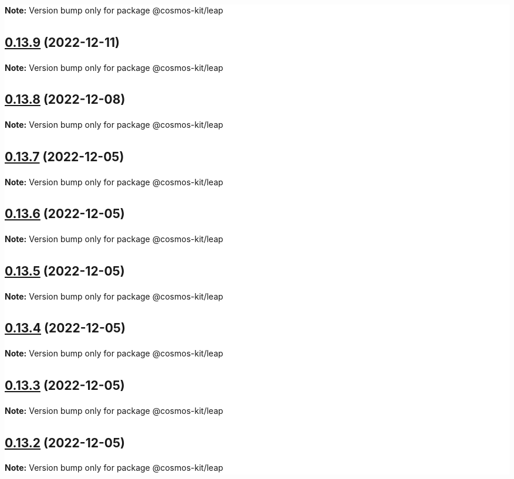 **Note:** Version bump only for package @cosmos-kit/leap

## [0.13.9](https://github.com/cosmology-tech/cosmos-kit/compare/@cosmos-kit/leap@0.13.8...@cosmos-kit/leap@0.13.9) (2022-12-11)

**Note:** Version bump only for package @cosmos-kit/leap

## [0.13.8](https://github.com/cosmology-tech/cosmos-kit/compare/@cosmos-kit/leap@0.13.7...@cosmos-kit/leap@0.13.8) (2022-12-08)

**Note:** Version bump only for package @cosmos-kit/leap

## [0.13.7](https://github.com/cosmology-tech/cosmos-kit/compare/@cosmos-kit/leap@0.13.6...@cosmos-kit/leap@0.13.7) (2022-12-05)

**Note:** Version bump only for package @cosmos-kit/leap

## [0.13.6](https://github.com/cosmology-tech/cosmos-kit/compare/@cosmos-kit/leap@0.13.5...@cosmos-kit/leap@0.13.6) (2022-12-05)

**Note:** Version bump only for package @cosmos-kit/leap

## [0.13.5](https://github.com/cosmology-tech/cosmos-kit/compare/@cosmos-kit/leap@0.13.4...@cosmos-kit/leap@0.13.5) (2022-12-05)

**Note:** Version bump only for package @cosmos-kit/leap

## [0.13.4](https://github.com/cosmology-tech/cosmos-kit/compare/@cosmos-kit/leap@0.13.3...@cosmos-kit/leap@0.13.4) (2022-12-05)

**Note:** Version bump only for package @cosmos-kit/leap

## [0.13.3](https://github.com/cosmology-tech/cosmos-kit/compare/@cosmos-kit/leap@0.13.2...@cosmos-kit/leap@0.13.3) (2022-12-05)

**Note:** Version bump only for package @cosmos-kit/leap

## [0.13.2](https://github.com/cosmology-tech/cosmos-kit/compare/@cosmos-kit/leap@0.13.1...@cosmos-kit/leap@0.13.2) (2022-12-05)

**Note:** Version bump only for package @cosmos-kit/leap
